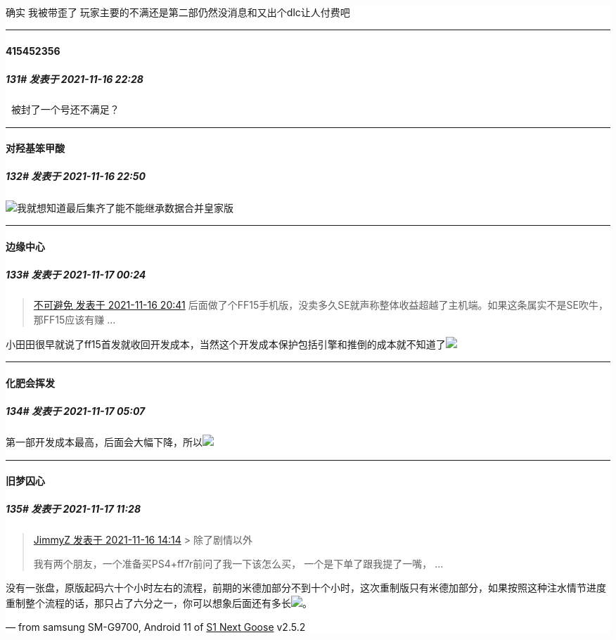 </blockquote>
确实 我被带歪了 玩家主要的不满还是第二部仍然没消息和又出个dlc让人付费吧

*****

####  415452356  
##### 131#       发表于 2021-11-16 22:28

  被封了一个号还不满足？



*****

####  对羟基笨甲酸  
##### 132#       发表于 2021-11-16 22:50

<img src="https://static.saraba1st.com/image/smiley/face2017/018.png" referrerpolicy="no-referrer">我就想知道最后集齐了能不能继承数据合并皇家版



*****

####  边缘中心  
##### 133#       发表于 2021-11-17 00:24

<blockquote><a href="httphttps://bbs.saraba1st.com/2b/forum.php?mod=redirect&amp;goto=findpost&amp;pid=53570019&amp;ptid=2037648" target="_blank">不可避免 发表于 2021-11-16 20:41</a>
后面做了个FF15手机版，没卖多久SE就声称整体收益超越了主机端。如果这条属实不是SE吹牛，那FF15应该有赚 ...</blockquote>
小田田很早就说了ff15首发就收回开发成本，当然这个开发成本保护包括引擎和推倒的成本就不知道了<img src="https://static.saraba1st.com/image/smiley/face2017/067.png" referrerpolicy="no-referrer">



*****

####  化肥会挥发  
##### 134#       发表于 2021-11-17 05:07

第一部开发成本最高，后面会大幅下降，所以<img src="https://static.saraba1st.com/image/smiley/face2017/025.png" referrerpolicy="no-referrer">



*****

####  旧梦囚心  
##### 135#       发表于 2021-11-17 11:28

<blockquote><a href="httphttps://bbs.saraba1st.com/2b/forum.php?mod=redirect&amp;goto=findpost&amp;pid=53564720&amp;ptid=2037648" target="_blank">JimmyZ 发表于 2021-11-16 14:14</a>
&gt; 除了剧情以外

我有两个朋友，一个准备买PS4+ff7r前问了我一下该怎么买， 一个是下单了跟我提了一嘴， ...</blockquote>
没有一张盘，原版起码六十个小时左右的流程，前期的米德加部分不到十个小时，这次重制版只有米德加部分，如果按照这种注水情节进度重制整个流程的话，那只占了六分之一，你可以想象后面还有多长<img src="https://static.saraba1st.com/image/smiley/face2017/009.gif" referrerpolicy="no-referrer">。

— from samsung SM-G9700, Android 11 of [S1 Next Goose](https://pan.baidu.com/s/1mi43uRm) v2.5.2

